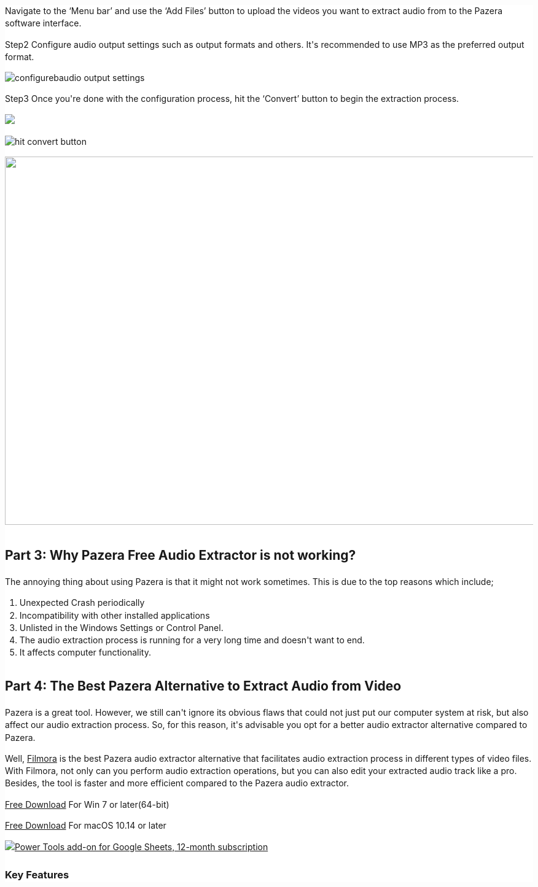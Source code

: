 Navigate to the ‘Menu bar’ and use the ‘Add Files’ button to upload the videos you want to extract audio from to the Pazera software interface.

Step2 Configure audio output settings such as output formats and others. It's recommended to use MP3 as the preferred output format.

![configurebaudio output settings](https://images.wondershare.com/filmora/article-images/2022/07/how-to-use-pazera-to-extract-audio-from-a-video-2.jpg)

Step3 Once you're done with the configuration process, hit the ‘Convert’ button to begin the extraction process.


<a href="https://shop.mondly.com/affiliate.php?ACCOUNT=ATISTUDI&AFFILIATE=108875&PATH=https%3A%2F%2Fwww.mondly.com%3FAFFILIATE%3D108875%26RESOURCE%3D%2BGeneral%2B970x90%2B"><img src="https://secure.avangate.com/images/merchant/69c418c33ec2e1a4267fa9bb77fa1428/general-970x90.gif" border="0"></a>

![hit convert button](https://images.wondershare.com/filmora/article-images/2022/07/how-to-use-pazera-to-extract-audio-from-a-video-3.jpg)


<a href="https://appsumo.8odi.net/c/5597632/2068425/7443" target="_top" id="2068425"><img src="//a.impactradius-go.com/display-ad/7443-2068425" border="0" alt="" width="1200" height="600"/></a><img height="0" width="0" src="https://appsumo.8odi.net/i/5597632/2068425/7443" style="position:absolute;visibility:hidden;" border="0" />

## Part 3: Why Pazera Free Audio Extractor is not working?

The annoying thing about using Pazera is that it might not work sometimes. This is due to the top reasons which include;

1. Unexpected Crash periodically
2. Incompatibility with other installed applications
3. Unlisted in the Windows Settings or Control Panel.
4. The audio extraction process is running for a very long time and doesn't want to end.
5. It affects computer functionality.

## Part 4: The Best Pazera Alternative to Extract Audio from Video

Pazera is a great tool. However, we still can't ignore its obvious flaws that could not just put our computer system at risk, but also affect our audio extraction process. So, for this reason, it's advisable you opt for a better audio extractor alternative compared to Pazera.

Well, [Filmora](https://tools.techidaily.com/wondershare/filmora/download/) is the best Pazera audio extractor alternative that facilitates audio extraction process in different types of video files. With Filmora, not only can you perform audio extraction operations, but you can also edit your extracted audio track like a pro. Besides, the tool is faster and more efficient compared to the Pazera audio extractor.

[Free Download](https://tools.techidaily.com/wondershare/filmora/download/) For Win 7 or later(64-bit)

[Free Download](https://tools.techidaily.com/wondershare/filmora/download/) For macOS 10.14 or later


<a href="https://secure.2checkout.com/order/checkout.php?PRODS=4721564&QTY=1&AFFILIATE=108875&CART=1"><img src="https://secure.avangate.com/images/merchant/c14a8df1e1b4d5297e9cb30cb34d5a00/products/copy_power-tools-48.png" border="0">Power Tools add-on for Google Sheets, 12-month subscription</a>

### **Key Features**
